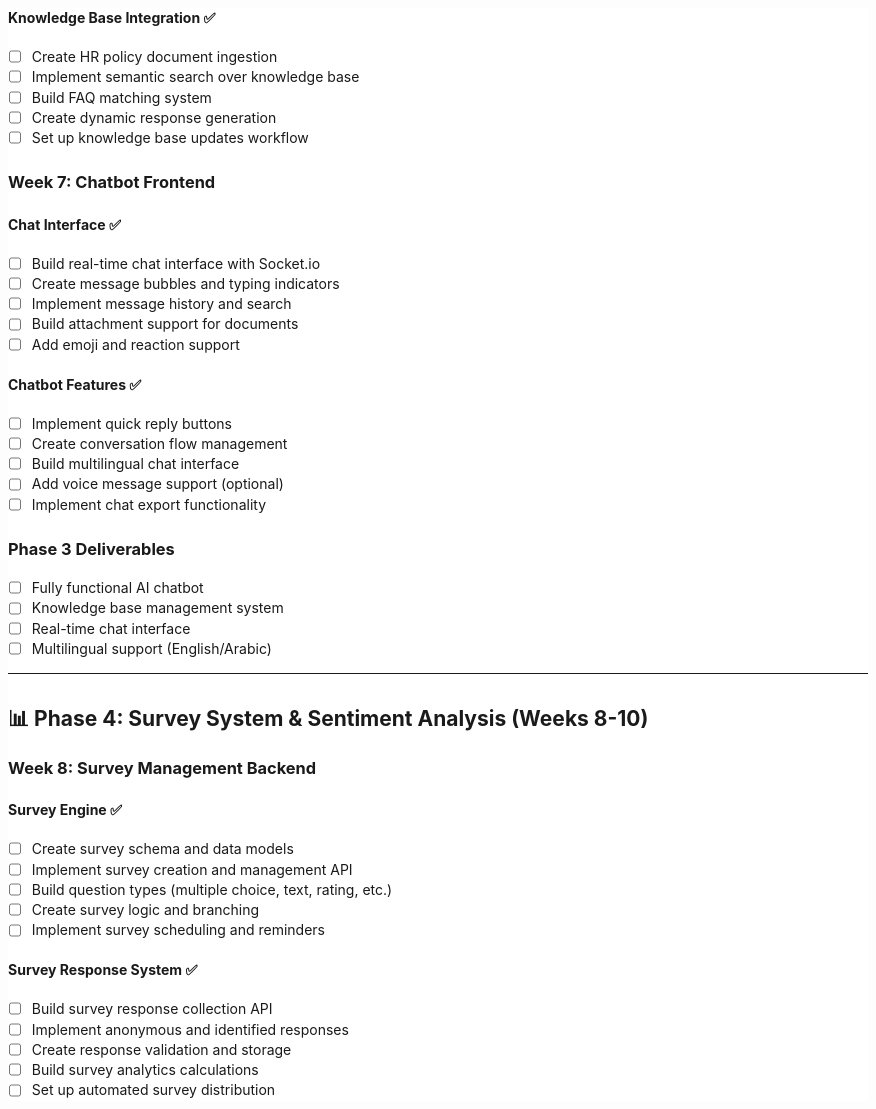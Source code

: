 #### **Knowledge Base Integration** ✅
- [ ] Create HR policy document ingestion
- [ ] Implement semantic search over knowledge base
- [ ] Build FAQ matching system
- [ ] Create dynamic response generation
- [ ] Set up knowledge base updates workflow

### **Week 7: Chatbot Frontend**

#### **Chat Interface** ✅
- [ ] Build real-time chat interface with Socket.io
- [ ] Create message bubbles and typing indicators
- [ ] Implement message history and search
- [ ] Build attachment support for documents
- [ ] Add emoji and reaction support

#### **Chatbot Features** ✅
- [ ] Implement quick reply buttons
- [ ] Create conversation flow management
- [ ] Build multilingual chat interface
- [ ] Add voice message support (optional)
- [ ] Implement chat export functionality

### **Phase 3 Deliverables**
- [ ] Fully functional AI chatbot
- [ ] Knowledge base management system
- [ ] Real-time chat interface
- [ ] Multilingual support (English/Arabic)

---

## 📊 Phase 4: Survey System & Sentiment Analysis (Weeks 8-10)

### **Week 8: Survey Management Backend**

#### **Survey Engine** ✅
- [ ] Create survey schema and data models
- [ ] Implement survey creation and management API
- [ ] Build question types (multiple choice, text, rating, etc.)
- [ ] Create survey logic and branching
- [ ] Implement survey scheduling and reminders

#### **Survey Response System** ✅
- [ ] Build survey response collection API
- [ ] Implement anonymous and identified responses
- [ ] Create response validation and storage
- [ ] Build survey analytics calculations
- [ ] Set up automated survey distribution

